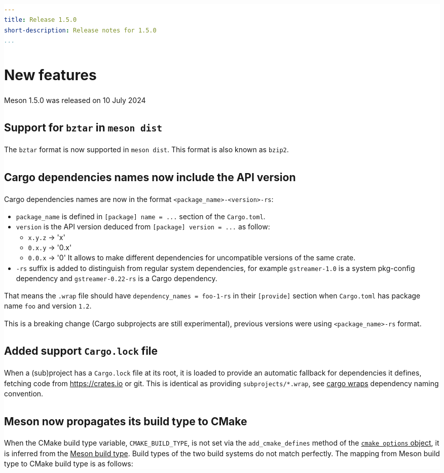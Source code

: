 ```yaml
---
title: Release 1.5.0
short-description: Release notes for 1.5.0
...
```


# New features

Meson 1.5.0 was released on 10 July 2024
## Support for `bztar` in `meson dist`

The `bztar` format is now supported in `meson dist`. This format is also known
as `bzip2`.

## Cargo dependencies names now include the API version

Cargo dependencies names are now in the format `<package_name>-<version>-rs`:
- `package_name` is defined in `[package] name = ...` section of the `Cargo.toml`.
- `version` is the API version deduced from `[package] version = ...` as follow:
  * `x.y.z` -> 'x'
  * `0.x.y` -> '0.x'
  * `0.0.x` -> '0'
  It allows to make different dependencies for uncompatible versions of the same
  crate.
- `-rs` suffix is added to distinguish from regular system dependencies, for
  example `gstreamer-1.0` is a system pkg-config dependency and `gstreamer-0.22-rs`
  is a Cargo dependency.

That means the `.wrap` file should have `dependency_names = foo-1-rs` in their
`[provide]` section when `Cargo.toml` has package name `foo` and version `1.2`.

This is a breaking change (Cargo subprojects are still experimental), previous
versions were using `<package_name>-rs` format.

## Added support `Cargo.lock` file

When a (sub)project has a `Cargo.lock` file at its root, it is loaded to provide
an automatic fallback for dependencies it defines, fetching code from
https://crates.io or git. This is identical as providing `subprojects/*.wrap`,
see [cargo wraps](Wrap-dependency-system-manual.md#cargo-wraps) dependency naming convention.

## Meson now propagates its build type to CMake

When the CMake build type variable, `CMAKE_BUILD_TYPE`, is not set via the
`add_cmake_defines` method of the [`cmake options` object](CMake-module.md#cmake-options-object),
it is inferred from the [Meson build type](Builtin-options.md#details-for-buildtype).
Build types of the two build systems do not match perfectly. The mapping from
Meson build type to CMake build type is as follows:
